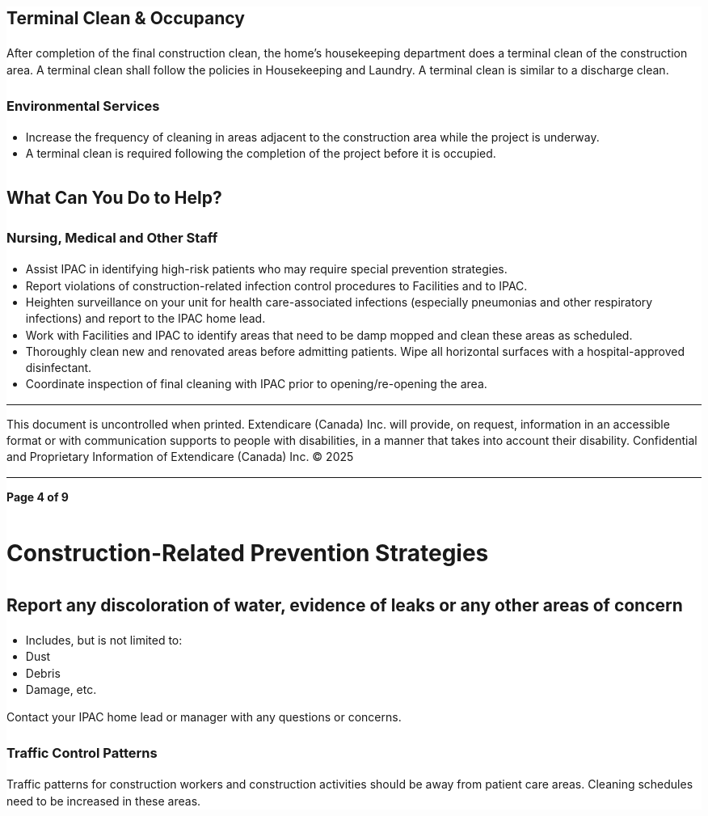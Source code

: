 ## Terminal Clean & Occupancy

After completion of the final construction clean, the home’s housekeeping department does a terminal clean of the construction area. A terminal clean shall follow the policies in Housekeeping and Laundry. A terminal clean is similar to a discharge clean.

### Environmental Services

- Increase the frequency of cleaning in areas adjacent to the construction area while the project is underway.
- A terminal clean is required following the completion of the project before it is occupied.

## What Can You Do to Help?

### Nursing, Medical and Other Staff

- Assist IPAC in identifying high-risk patients who may require special prevention strategies.
- Report violations of construction-related infection control procedures to Facilities and to IPAC.
- Heighten surveillance on your unit for health care-associated infections (especially pneumonias and other respiratory infections) and report to the IPAC home lead.
- Work with Facilities and IPAC to identify areas that need to be damp mopped and clean these areas as scheduled.
- Thoroughly clean new and renovated areas before admitting patients. Wipe all horizontal surfaces with a hospital-approved disinfectant.
- Coordinate inspection of final cleaning with IPAC prior to opening/re-opening the area.

----

This document is uncontrolled when printed. Extendicare (Canada) Inc. will provide, on request, information in an accessible format or with communication supports to people with disabilities, in a manner that takes into account their disability. Confidential and Proprietary Information of Extendicare (Canada) Inc. © 2025

----

**Page 4 of 9**

# Construction-Related Prevention Strategies

## Report any discoloration of water, evidence of leaks or any other areas of concern
- Includes, but is not limited to:
- Dust
- Debris
- Damage, etc.

Contact your IPAC home lead or manager with any questions or concerns.

### Traffic Control Patterns
Traffic patterns for construction workers and construction activities should be away from patient care areas. Cleaning schedules need to be increased in these areas.
